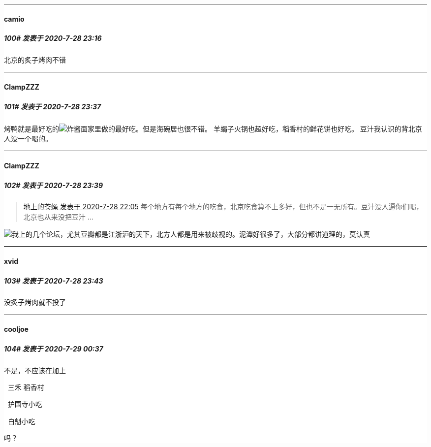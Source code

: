 
-----

####  camio  
##### 100#       发表于 2020-7-28 23:16


北京的炙子烤肉不错


-----

####  ClampZZZ  
##### 101#       发表于 2020-7-28 23:37


烤鸭就是最好吃的<img src="https://static.saraba1st.com/image/smiley/face2017/075.png" referrerpolicy="no-referrer">炸酱面家里做的最好吃。但是海碗居也很不错。
羊蝎子火锅也超好吃，稻香村的鲜花饼也好吃。
豆汁我认识的背北京人没一个喝的。


-----

####  ClampZZZ  
##### 102#       发表于 2020-7-28 23:39


<blockquote><a href="httphttps://bbs.saraba1st.com/2b/forum.php?mod=redirect&amp;goto=findpost&amp;pid=48243243&amp;ptid=1951963" target="_blank">地上的苍蝇 发表于 2020-7-28 22:05</a>
每个地方有每个地方的吃食，北京吃食算不上多好，但也不是一无所有。豆汁没人逼你们喝，北京也从来没把豆汁 ...</blockquote>
<img src="https://static.saraba1st.com/image/smiley/face2017/067.png" referrerpolicy="no-referrer">我上的几个论坛，尤其豆瓣都是江浙沪的天下，北方人都是用来被歧视的。泥潭好很多了，大部分都讲道理的，莫认真


-----

####  xvid  
##### 103#       发表于 2020-7-28 23:43


没炙子烤肉就不投了


-----

####  cooljoe  
##### 104#       发表于 2020-7-29 00:37


不是，不应该在加上

  三禾 稻香村

  护国寺小吃

  白魁小吃

 吗？
